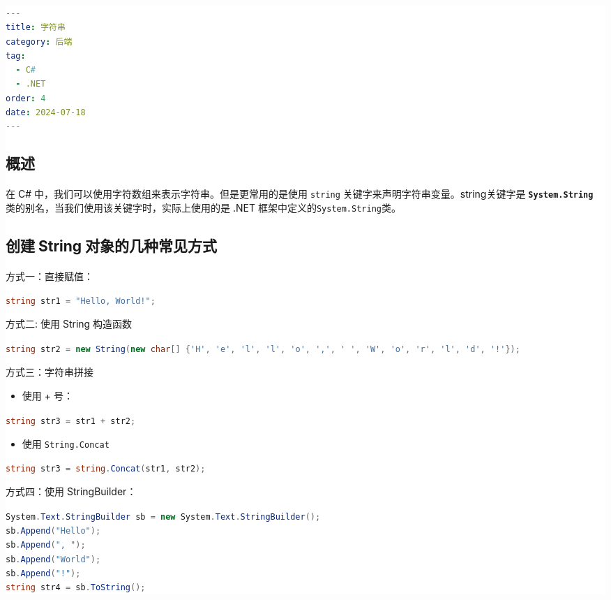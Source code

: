 ```yaml
---
title: 字符串
category: 后端
tag:
  - C#
  - .NET
order: 4
date: 2024-07-18
---
```


## 概述

在 C# 中，我们可以使用字符数组来表示字符串。但是更常用的是使用 `string` 关键字来声明字符串变量。string关键字是  **`System.String`** 类的别名，当我们使用该关键字时，实际上使用的是 .NET 框架中定义的`System.String`类。

## 创建 String 对象的几种常见方式

方式一：直接赋值：

```csharp
string str1 = "Hello, World!";
```

方式二: 使用 String 构造函数

```csharp
string str2 = new String(new char[] {'H', 'e', 'l', 'l', 'o', ',', ' ', 'W', 'o', 'r', 'l', 'd', '!'});
```

方式三：字符串拼接

- 使用 + 号：

```csharp
string str3 = str1 + str2;
```

- 使用 `String.Concat`

```csharp
string str3 = string.Concat(str1, str2);
```

方式四：使用 StringBuilder：

```csharp
System.Text.StringBuilder sb = new System.Text.StringBuilder();
sb.Append("Hello");
sb.Append(", ");
sb.Append("World");
sb.Append("!");
string str4 = sb.ToString();
```
